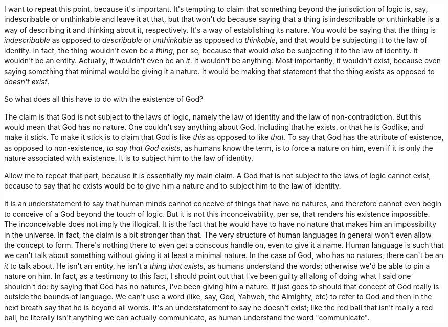 I want to repeat this point, because it's important. It's tempting to claim
that something beyond the jurisdiction of logic is, say, indescribable or
unthinkable and leave it at that, but that won't do because saying that a
thing is indescribable or unthinkable is a way of describing it and thinking
about it, respectively. It's a way of establishing its nature. You would be
saying that the thing is *indescribable* as opposed to *describable* or
*unthinkable* as opposed to *thinkable*, and that would be subjecting it to
the law of identity. In fact, the thing wouldn't even be a *thing*, per se,
because that would *also* be subjecting it to the law of identity. It
wouldn't be an entity. Actually, it wouldn't even be an *it*. It wouldn't be
anything. Most importantly, it wouldn't exist, because even saying something
that minimal would be giving it a nature. It would be making that statement
that the thing *exists* as opposed to *doesn't exist*.

So what does all this have to do with the existence of God?

The claim is that God is not subject to the laws of logic, namely the law of
identity and the law of non-contradiction. But this would mean that God has
no nature. One couldn't say anything about God, including that he exists, or
that he is Godlike, and make it stick. To make it stick is to claim that God
is like *this* as opposed to like *that*. To say that God has the attribute
of existence, as opposed to non-existence, *to say that God exists*, as
humans know the term, is to force a nature on him, even if it is only the
nature associated with existence. It is to subject him to the law of
identity.

Allow me to repeat that part, because it is essentially my main claim. A God
that is not subject to the laws of logic cannot exist, because to say that
he exists would be to give him a nature and to subject him to the law of
identity.

It is an understatement to say that human minds cannot conceive of things
that have no natures, and therefore cannot even begin to conceive of a God
beyond the touch of logic. But it is not this inconceivability, per se, that
renders his existence impossible. The inconceivable does not imply the
illogical. It is the fact that he would have to have no nature that makes
him an impossibility in the universe. In fact, the claim is a bit stronger
than that. The very structure of human languages in general won't even allow
the concept to form. There's nothing there to even get a conscous handle on,
even to give it a name. Human language is such that we can't talk about
something without giving it at least a minimal nature. In the case of God,
who has no natures, there can't be an *it* to talk about. He isn't an
entity, he isn't a *thing that exists*, as humans understand the words;
otherwise we'd be able to pin a nature on him. In fact, as a testimony to
this fact, I should point out that I've been guilty all along of doing what
I said one shouldn't do: by saying that God has no natures, I've been giving
him a nature. It just goes to should that concept of God really is outside
the bounds of language. We can't use a word (like, say, God, Yahweh, the
Almighty, etc) to refer to God and then in the next breath say that he is
beyond all words. It's an understatement to say he doesn't exist; like the
red ball that isn't really a red ball, he literally isn't anything we can
actually communicate, as human understand the word "communicate".
